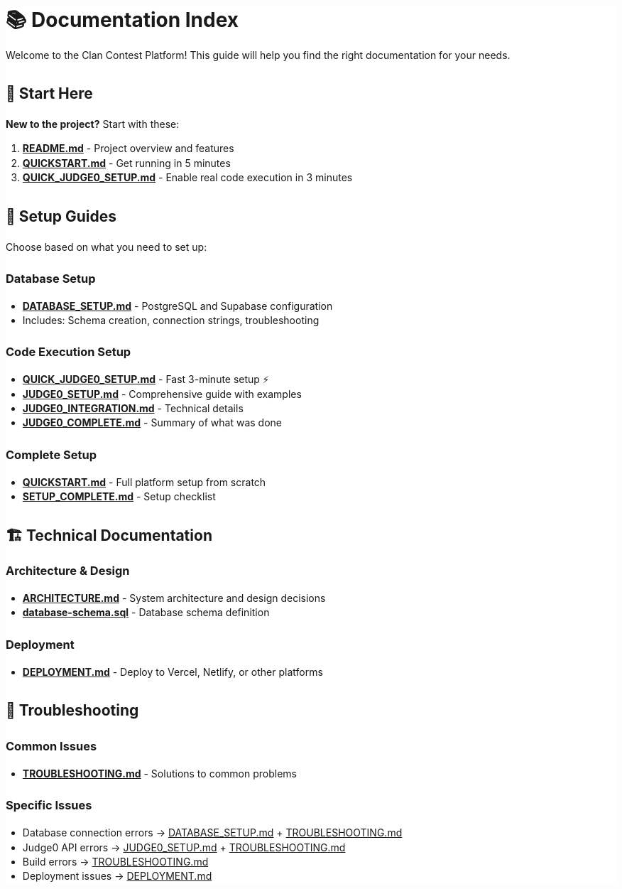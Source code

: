 # 📚 Documentation Index

Welcome to the Clan Contest Platform! This guide will help you find the right documentation for your needs.

## 🎯 Start Here

**New to the project?** Start with these:

1. **[README.md](./README.md)** - Project overview and features
2. **[QUICKSTART.md](./QUICKSTART.md)** - Get running in 5 minutes
3. **[QUICK_JUDGE0_SETUP.md](./QUICK_JUDGE0_SETUP.md)** - Enable real code execution in 3 minutes

## 📖 Setup Guides

Choose based on what you need to set up:

### Database Setup
- **[DATABASE_SETUP.md](./DATABASE_SETUP.md)** - PostgreSQL and Supabase configuration
- Includes: Schema creation, connection strings, troubleshooting

### Code Execution Setup
- **[QUICK_JUDGE0_SETUP.md](./QUICK_JUDGE0_SETUP.md)** - Fast 3-minute setup ⚡
- **[JUDGE0_SETUP.md](./JUDGE0_SETUP.md)** - Comprehensive guide with examples
- **[JUDGE0_INTEGRATION.md](./JUDGE0_INTEGRATION.md)** - Technical details
- **[JUDGE0_COMPLETE.md](./JUDGE0_COMPLETE.md)** - Summary of what was done

### Complete Setup
- **[QUICKSTART.md](./QUICKSTART.md)** - Full platform setup from scratch
- **[SETUP_COMPLETE.md](./SETUP_COMPLETE.md)** - Setup checklist

## 🏗️ Technical Documentation

### Architecture & Design
- **[ARCHITECTURE.md](./ARCHITECTURE.md)** - System architecture and design decisions
- **[database-schema.sql](./database-schema.sql)** - Database schema definition

### Deployment
- **[DEPLOYMENT.md](./DEPLOYMENT.md)** - Deploy to Vercel, Netlify, or other platforms

## 🔧 Troubleshooting

### Common Issues
- **[TROUBLESHOOTING.md](./TROUBLESHOOTING.md)** - Solutions to common problems

### Specific Issues
- Database connection errors → [DATABASE_SETUP.md](./DATABASE_SETUP.md) + [TROUBLESHOOTING.md](./TROUBLESHOOTING.md)
- Judge0 API errors → [JUDGE0_SETUP.md](./JUDGE0_SETUP.md) + [TROUBLESHOOTING.md](./TROUBLESHOOTING.md)
- Build errors → [TROUBLESHOOTING.md](./TROUBLESHOOTING.md)
- Deployment issues → [DEPLOYMENT.md](./DEPLOYMENT.md)
